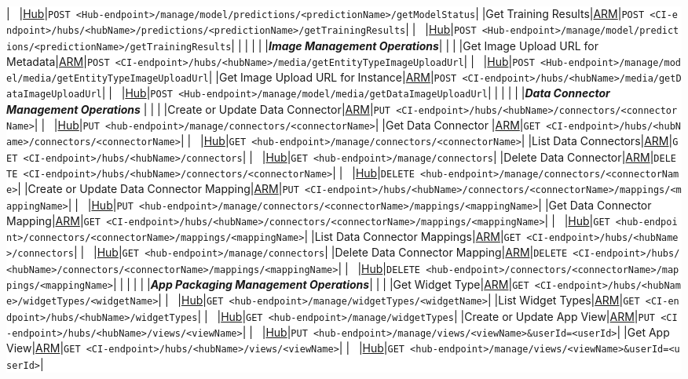 |    &nbsp;   |[Hub](./hub/predscoringgetmodelstatus.md)|`POST <Hub-endpoint>/manage/model/predictions/<predictionName>/getModelStatus`| 
|Get Training Results|[ARM](./arm/predscoringgettrainingresults.md)|`POST <CI-endpoint>/hubs/<hubName>/predictions/<predictionName>/getTrainingResults`|
|    &nbsp;   |[Hub](./hub/predscoringgettrainingresults.md)|`POST <Hub-endpoint>/manage/model/predictions/<predictionName>/getTrainingResults`| 
| | | |
|***Image Management Operations***| | |
|Get Image Upload URL for Metadata|[ARM](./arm/imagegetuploadurlmetadata.md)|`POST <CI-endpoint>/hubs/<hubName>/media/getEntityTypeImageUploadUrl`| 
|    &nbsp;   |[Hub](./hub/imagegetuploadurlmetadata.md)|`POST <Hub-endpoint>/manage/model/media/getEntityTypeImageUploadUrl`| 
|Get Image Upload URL for Instance|[ARM](./arm/imagegetuploadurlinstance.md)|`POST <CI-endpoint>/hubs/<hubName>/media/getDataImageUploadUrl`| 
|    &nbsp;   |[Hub](./hub/imagegetuploadurlinstance.md)|`POST <Hub-endpoint>/manage/model/media/getDataImageUploadUrl`| 
| | | | 
|***Data Connector Management Operations*** | | | 
|Create or Update Data Connector|[ARM](./arm/dataconcreateupdate.md)|`PUT <CI-endpoint>/hubs/<hubName>/connectors/<connectorName>`| 
|    &nbsp;   |[Hub](./hub/dataconcreateupdate.md)|`PUT <hub-endpoint>/manage/connectors/<connectorName>`| 
|Get Data Connector |[ARM](./arm/dataconget.md)|`GET <CI-endpoint>/hubs/<hubName>/connectors/<connectorName>`| 
|    &nbsp;   |[Hub](./hub/dataconget.md)|`GET <hub-endpoint>/manage/connectors/<connectorName>`| 
|List Data Connectors|[ARM](./arm/dataconlist.md)|`GET <CI-endpoint>/hubs/<hubName>/connectors`| 
|    &nbsp;   |[Hub](./hub/dataconlist.md)|`GET <hub-endpoint>/manage/connectors`| 
|Delete Data Connector|[ARM](./arm/datacondelete.md)|`DELETE <CI-endpoint>/hubs/<hubName>/connectors/<connectorName>`| 
|    &nbsp;   |[Hub](./hub/datacondelete.md)|`DELETE <hub-endpoint>/manage/connectors/<connectorName>`| 
|Create or Update Data Connector Mapping|[ARM](./arm/dataconmapcreateupdate.md)|`PUT <CI-endpoint>/hubs/<hubName>/connectors/<connectorName>/mappings/<mappingName>`| 
|    &nbsp;   |[Hub](./hub/dataconmapcreateupdate.md)|`PUT <hub-endpoint>/manage/connectors/<connectorName>/mappings/<mappingName>`| 
|Get Data Connector Mapping|[ARM](./arm/dataconmapget.md)|`GET <CI-endpoint>/hubs/<hubName>/connectors/<connectorName>/mappings/<mappingName>`| 
|    &nbsp;   |[Hub](./hub/dataconmapget.md)|`GET <hub-endpoint>/connectors/<connectorName>/mappings/<mappingName>`| 
|List Data Connector Mappings|[ARM](./arm/dataconmaplist.md)|`GET <CI-endpoint>/hubs/<hubName>/connectors`| 
|    &nbsp;   |[Hub](./hub/dataconmaplist.md)|`GET <hub-endpoint>/manage/connectors`| 
|Delete Data Connector Mapping|[ARM](./arm/dataconmapdelete.md)|`DELETE <CI-endpoint>/hubs/<hubName>/connectors/<connectorName>/mappings/<mappingName>`| 
|       &nbsp;       |[Hub](./hub/dataconmapdelete.md)|`DELETE <hub-endpoint>/connectors/<connectorName>/mappings/<mappingName>`| 
| | | | 
|***App Packaging Management Operations***| | | 
|Get Widget Type|[ARM](./arm/apppackwidgetget.md)|`GET <CI-endpoint>/hubs/<hubName>/widgetTypes/<widgetName>`| 
|    &nbsp;   |[Hub](./hub/apppackwidgetget.md)|`GET <hub-endpoint>/manage/widgetTypes/<widgetName>`| 
|List Widget Types|[ARM](./arm/apppackwidgetlist.md)|`GET <CI-endpoint>/hubs/<hubName>/widgetTypes`| 
|    &nbsp;   |[Hub](./hub/apppackwidgetlist.md)|`GET <hub-endpoint>/manage/widgetTypes`| 
|Create or Update App View|[ARM](./arm/apppackviewcreateupdate.md)|`PUT <CI-endpoint>/hubs/<hubName>/views/<viewName>`| 
|    &nbsp;   |[Hub](./hub/apppackviewcreateupdate.md)|`PUT <hub-endpoint>/manage/views/<viewName>&userId=<userId>`| 
|Get App View|[ARM](./arm/apppackviewget.md)|`GET <CI-endpoint>/hubs/<hubName>/views/<viewName>`| 
|    &nbsp;   |[Hub](./hub/apppackviewget.md)|`GET <hub-endpoint>/manage/views/<viewName>&userId=<userId>`| 
